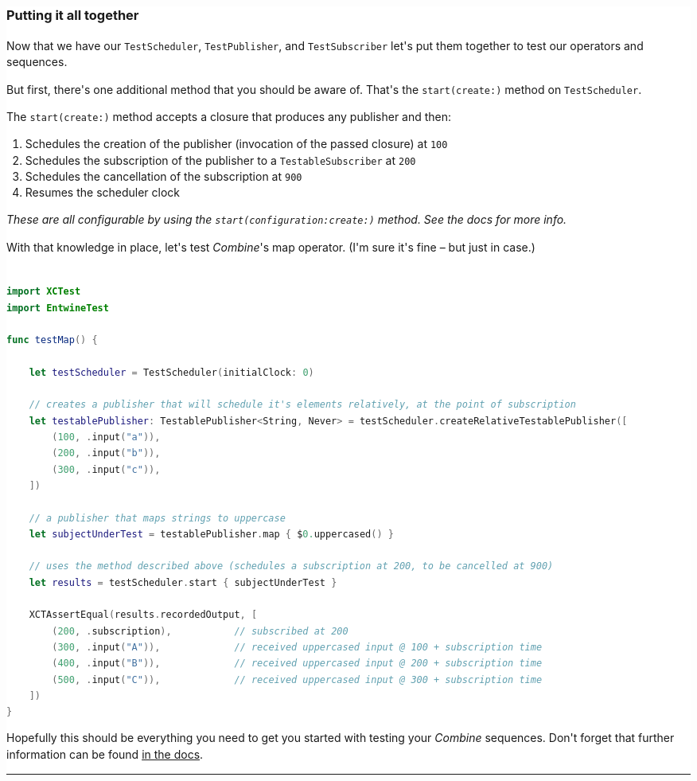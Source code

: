 ### Putting it all together
Now that we have our `TestScheduler`, `TestPublisher`, and `TestSubscriber` let's put them together to test our operators and sequences.

But first, there's one additional method that you should be aware of. That's the `start(create:)` method on `TestScheduler`.

The `start(create:)` method accepts a closure that produces any publisher and then:
1. Schedules the creation of the publisher (invocation of the passed closure) at `100`
2. Schedules the subscription of the publisher to a `TestableSubscriber` at `200`
3. Schedules the cancellation of the subscription at `900`
4. Resumes the scheduler clock

_These are all configurable by using the `start(configuration:create:)` method. See the docs for more info._

With that knowledge in place, let's test _Combine_'s map operator. (I'm sure it's fine – but just in case.)

```swift

import XCTest
import EntwineTest
    
func testMap() {
    
    let testScheduler = TestScheduler(initialClock: 0)
    
    // creates a publisher that will schedule it's elements relatively, at the point of subscription
    let testablePublisher: TestablePublisher<String, Never> = testScheduler.createRelativeTestablePublisher([
        (100, .input("a")),
        (200, .input("b")),
        (300, .input("c")),
    ])
    
    // a publisher that maps strings to uppercase
    let subjectUnderTest = testablePublisher.map { $0.uppercased() }
    
    // uses the method described above (schedules a subscription at 200, to be cancelled at 900)
    let results = testScheduler.start { subjectUnderTest }
    
    XCTAssertEqual(results.recordedOutput, [
        (200, .subscription),           // subscribed at 200
        (300, .input("A")),             // received uppercased input @ 100 + subscription time
        (400, .input("B")),             // received uppercased input @ 200 + subscription time
        (500, .input("C")),             // received uppercased input @ 300 + subscription time
    ])
}
```
Hopefully this should be everything you need to get you started with testing your _Combine_ sequences. Don't forget that further information can be found [in the docs](http://tcldr.github.io/Entwine/EntwineTestDocs).

---